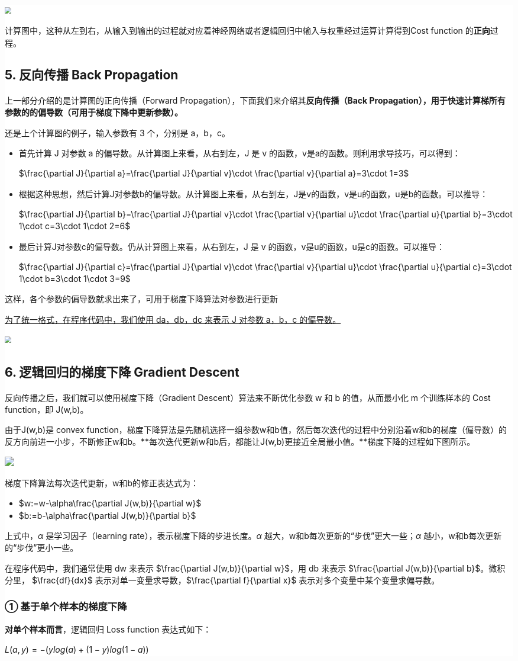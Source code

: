 <img src="https://cs-wiki.oss-cn-shanghai.aliyuncs.com/img/20200920213423.png" style="zoom:67%;" />

计算图中，这种从左到右，从输入到输出的过程就对应着神经网络或者逻辑回归中输入与权重经过运算计算得到Cost function 的**正向**过程。

## 5. 反向传播 Back Propagation

上一部分介绍的是计算图的正向传播（Forward Propagation），下面我们来介绍其**反向传播（Back Propagation），用于快速计算梯所有参数的的偏导数（可用于梯度下降中更新参数）。**

还是上个计算图的例子，输入参数有 3 个，分别是 a，b，c。

- 首先计算 J 对参数 a 的偏导数。从计算图上来看，从右到左，J 是 v 的函数，v是a的函数。则利用求导技巧，可以得到：

  $\frac{\partial J}{\partial a}=\frac{\partial J}{\partial v}\cdot \frac{\partial v}{\partial a}=3\cdot 1=3$

- 根据这种思想，然后计算J对参数b的偏导数。从计算图上来看，从右到左，J是v的函数，v是u的函数，u是b的函数。可以推导：

  $\frac{\partial J}{\partial b}=\frac{\partial J}{\partial v}\cdot \frac{\partial v}{\partial u}\cdot \frac{\partial u}{\partial b}=3\cdot 1\cdot c=3\cdot 1\cdot 2=6$

- 最后计算J对参数c的偏导数。仍从计算图上来看，从右到左，J 是 v 的函数，v是u的函数，u是c的函数。可以推导：

  $\frac{\partial J}{\partial c}=\frac{\partial J}{\partial v}\cdot \frac{\partial v}{\partial u}\cdot \frac{\partial u}{\partial c}=3\cdot 1\cdot b=3\cdot 1\cdot 3=9$

这样，各个参数的偏导数就求出来了，可用于梯度下降算法对参数进行更新

<u>为了统一格式，在程序代码中，我们使用 da，db，dc 来表示 J 对参数 a，b，c 的偏导数。</u>

<img src="https://cs-wiki.oss-cn-shanghai.aliyuncs.com/img/20200920213656.png" style="zoom:67%;" />

## 6. 逻辑回归的梯度下降 Gradient Descent

反向传播之后，我们就可以使用梯度下降（Gradient Descent）算法来不断优化参数 w 和 b 的值，从而最小化 m  个训练样本的 Cost function，即 J(w,b)。

由于J(w,b)是 convex function，梯度下降算法是先随机选择一组参数w和b值，然后每次迭代的过程中分别沿着w和b的梯度（偏导数）的反方向前进一小步，不断修正w和b。**每次迭代更新w和b后，都能让J(w,b)更接近全局最小值。**梯度下降的过程如下图所示。

![](https://cs-wiki.oss-cn-shanghai.aliyuncs.com/img/20200920212858.png)

梯度下降算法每次迭代更新，w和b的修正表达式为：

- $w:=w-\alpha\frac{\partial J(w,b)}{\partial w}$
- $b:=b-\alpha\frac{\partial J(w,b)}{\partial b}$

上式中，$\alpha$ 是学习因子（learning rate），表示梯度下降的步进长度。$\alpha$ 越大，w和b每次更新的“步伐”更大一些；$\alpha$ 越小，w和b每次更新的“步伐”更小一些。

在程序代码中，我们通常使用 dw 来表示 $\frac{\partial J(w,b)}{\partial w}$，用 db 来表示 $\frac{\partial J(w,b)}{\partial b}$。微积分里， $\frac{df}{dx}$ 表示对单一变量求导数，$\frac{\partial f}{\partial x}$ 表示对多个变量中某个变量求偏导数。

### ① 基于单个样本的梯度下降

**对单个样本而言**，逻辑回归 Loss function 表达式如下：

$L(a,y)=-(ylog(a)+(1-y)log(1-a))$
